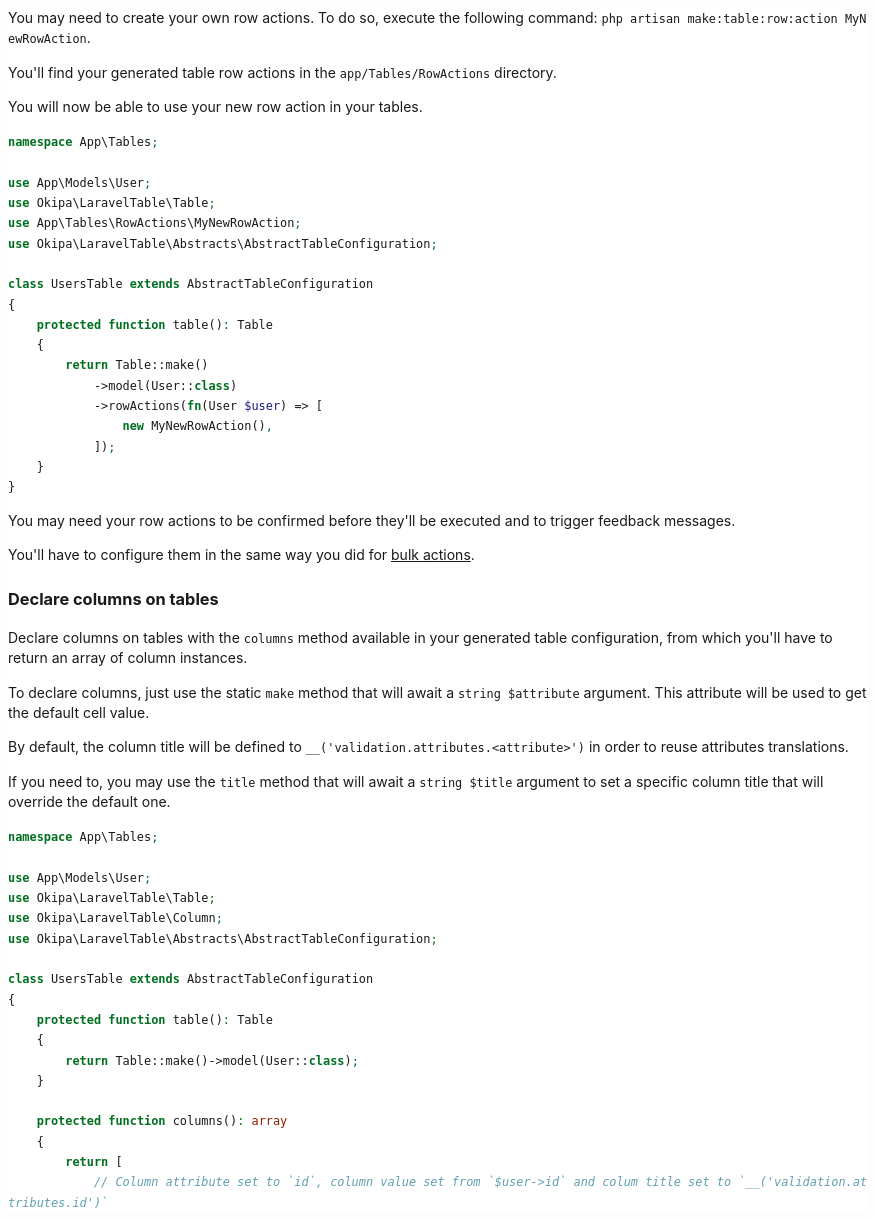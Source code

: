 You may need to create your own row actions. To do so, execute the following command: `php artisan make:table:row:action MyNewRowAction`.

You'll find your generated table row actions in the `app/Tables/RowActions` directory.

You will now be able to use your new row action in your tables.

```php
namespace App\Tables;

use App\Models\User;
use Okipa\LaravelTable\Table;
use App\Tables\RowActions\MyNewRowAction;
use Okipa\LaravelTable\Abstracts\AbstractTableConfiguration;

class UsersTable extends AbstractTableConfiguration
{
    protected function table(): Table
    {
        return Table::make()
            ->model(User::class)
            ->rowActions(fn(User $user) => [
                new MyNewRowAction(),
            ]);
    }
}
```

You may need your row actions to be confirmed before they'll be executed and to trigger feedback messages.

You'll have to configure them in the same way you did for [bulk actions](#define-table-bulk-actions).

### Declare columns on tables

Declare columns on tables with the `columns` method available in your generated table configuration, from which you'll have to return an array of column instances.

To declare columns, just use the static `make` method that will await a `string $attribute` argument. This attribute will be used to get the default cell value.

By default, the column title will be defined to `__('validation.attributes.<attribute>')` in order to reuse attributes translations.

If you need to, you may use the `title` method that will await a `string $title` argument to set a specific column title that will override the default one.

```php
namespace App\Tables;

use App\Models\User;
use Okipa\LaravelTable\Table;
use Okipa\LaravelTable\Column;
use Okipa\LaravelTable\Abstracts\AbstractTableConfiguration;

class UsersTable extends AbstractTableConfiguration
{
    protected function table(): Table
    {
        return Table::make()->model(User::class);
    }
    
    protected function columns(): array
    {
        return [
            // Column attribute set to `id`, column value set from `$user->id` and colum title set to `__('validation.attributes.id')`
```